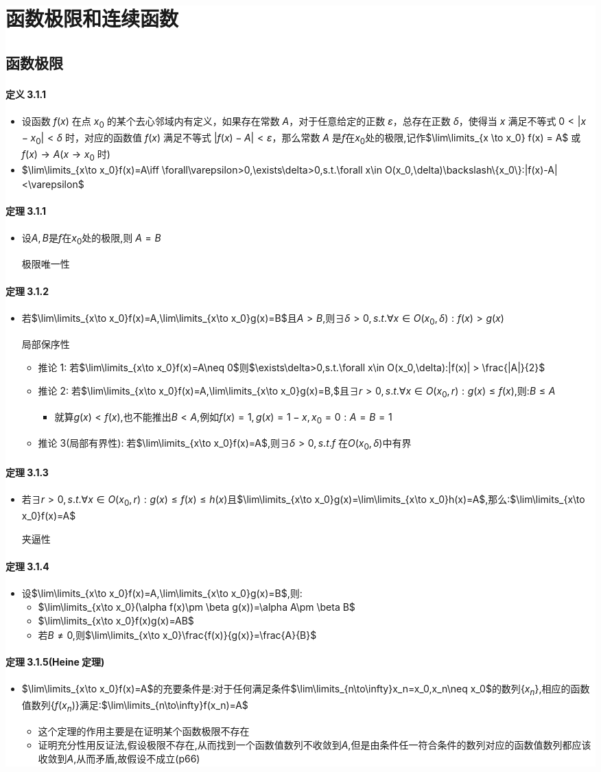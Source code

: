 # 函数极限和连续函数

## 函数极限

#### 定义 3.1.1

- 设函数 $f(x)$ 在点 $x_0$ 的某个去心邻域内有定义，如果存在常数 $A$，对于任意给定的正数 $\varepsilon$，总存在正数 $\delta$，使得当 $x$ 满足不等式 $0 < |x - x_0| < \delta$ 时，对应的函数值 $f(x)$ 满足不等式 $|f(x) - A| < \varepsilon$，那么常数 $A$ 是$f$在$x_0$处的极限,记作$\lim\limits_{x \to x_0} f(x) = A$ 或 $f(x) \to A$($x \to x_0$ 时)
- $\lim\limits_{x\to x_0}f(x)=A\iff \forall\varepsilon>0,\exists\delta>0,s.t.\forall x\in O(x_0,\delta)\backslash\{x_0\}:|f(x)-A|<\varepsilon$

#### 定理 3.1.1

- 设$A,B$是$f$在$x_0$处的极限,则 $A=B$
  
    极限唯一性

#### 定理 3.1.2

- 若$\lim\limits_{x\to x_0}f(x)=A,\lim\limits_{x\to x_0}g(x)=B$且$A>B$,则$\exists\delta>0,s.t.\forall x\in O(x_0,\delta):f(x)>g(x)$
  
    局部保序性
  
  - 推论 1: 若$\lim\limits_{x\to x_0}f(x)=A\neq 0$则$\exists\delta>0,s.t.\forall x\in O(x_0,\delta):|f(x)| > \frac{|A|}{2}$
  
  - 推论 2: 若$\lim\limits_{x\to x_0}f(x)=A,\lim\limits_{x\to x_0}g(x)=B,$且$\exists r>0,s.t.\forall x\in O(x_0,r):g(x)\leq f(x)$,则:$B\leq A$
    
    - 就算$g(x)<f(x)$,也不能推出$B<A$,例如$f(x)=1,g(x)=1-x,x_0=0:A=B=1$
  
  - 推论 3(局部有界性): 若$\lim\limits_{x\to x_0}f(x)=A$,则$\exists\delta>0,s.t.f$ 在$O(x_0,\delta)$中有界

#### 定理 3.1.3

- 若$\exists r>0,s.t.\forall x\in O(x_0,r):g(x)\leq f(x)\leq h(x)$且$\lim\limits_{x\to x_0}g(x)=\lim\limits_{x\to x_0}h(x)=A$,那么:$\lim\limits_{x\to x_0}f(x)=A$
  
    夹逼性

#### 定理 3.1.4

- 设$\lim\limits_{x\to x_0}f(x)=A,\lim\limits_{x\to x_0}g(x)=B$,则:
  - $\lim\limits_{x\to x_0}(\alpha f(x)\pm \beta g(x))=\alpha A\pm \beta B$
  - $\lim\limits_{x\to x_0}f(x)g(x)=AB$
  - 若$B\neq 0$,则$\lim\limits_{x\to x_0}\frac{f(x)}{g(x)}=\frac{A}{B}$

#### 定理 3.1.5(Heine 定理)

- $\lim\limits_{x\to x_0}f(x)=A$的充要条件是:对于任何满足条件$\lim\limits_{n\to\infty}x_n=x_0,x_n\neq x_0$的数列$\{x_n\}$,相应的函数值数列$\{f(x_n)\}$满足:$\lim\limits_{n\to\infty}f(x_n)=A$
  
  - 这个定理的作用主要是在证明某个函数极限不存在
  - 证明充分性用反证法,假设极限不存在,从而找到一个函数值数列不收敛到$A$,但是由条件任一符合条件的数列对应的函数值数列都应该收敛到$A$,从而矛盾,故假设不成立(p66)
